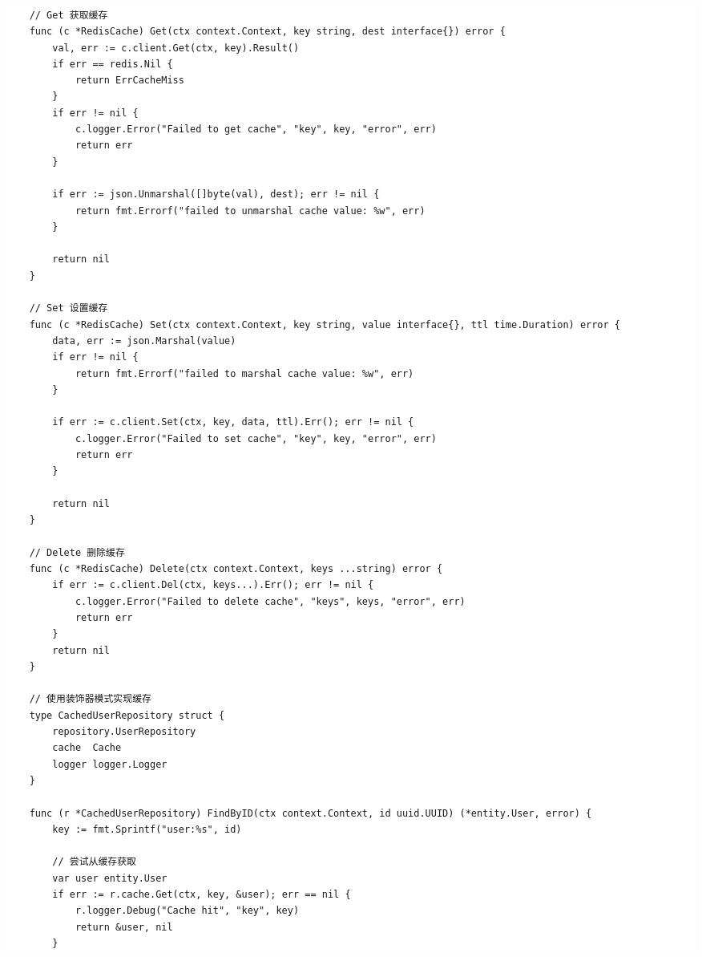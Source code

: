        // Get 获取缓存
        func (c *RedisCache) Get(ctx context.Context, key string, dest interface{}) error {
            val, err := c.client.Get(ctx, key).Result()
            if err == redis.Nil {
                return ErrCacheMiss
            }
            if err != nil {
                c.logger.Error("Failed to get cache", "key", key, "error", err)
                return err
            }
            
            if err := json.Unmarshal([]byte(val), dest); err != nil {
                return fmt.Errorf("failed to unmarshal cache value: %w", err)
            }
            
            return nil
        }

        // Set 设置缓存
        func (c *RedisCache) Set(ctx context.Context, key string, value interface{}, ttl time.Duration) error {
            data, err := json.Marshal(value)
            if err != nil {
                return fmt.Errorf("failed to marshal cache value: %w", err)
            }
            
            if err := c.client.Set(ctx, key, data, ttl).Err(); err != nil {
                c.logger.Error("Failed to set cache", "key", key, "error", err)
                return err
            }
            
            return nil
        }

        // Delete 删除缓存
        func (c *RedisCache) Delete(ctx context.Context, keys ...string) error {
            if err := c.client.Del(ctx, keys...).Err(); err != nil {
                c.logger.Error("Failed to delete cache", "keys", keys, "error", err)
                return err
            }
            return nil
        }

        // 使用装饰器模式实现缓存
        type CachedUserRepository struct {
            repository.UserRepository
            cache  Cache
            logger logger.Logger
        }

        func (r *CachedUserRepository) FindByID(ctx context.Context, id uuid.UUID) (*entity.User, error) {
            key := fmt.Sprintf("user:%s", id)
            
            // 尝试从缓存获取
            var user entity.User
            if err := r.cache.Get(ctx, key, &user); err == nil {
                r.logger.Debug("Cache hit", "key", key)
                return &user, nil
            }
            